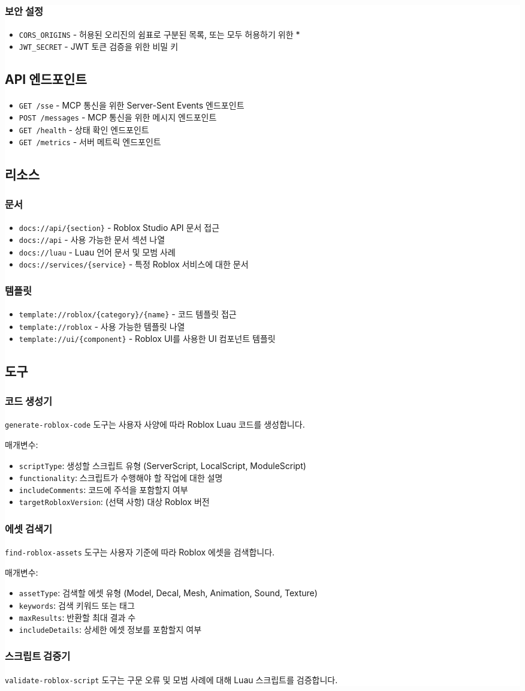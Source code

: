 ### 보안 설정
- `CORS_ORIGINS` - 허용된 오리진의 쉼표로 구분된 목록, 또는 모두 허용하기 위한 *
- `JWT_SECRET` - JWT 토큰 검증을 위한 비밀 키

## API 엔드포인트

- `GET /sse` - MCP 통신을 위한 Server-Sent Events 엔드포인트
- `POST /messages` - MCP 통신을 위한 메시지 엔드포인트
- `GET /health` - 상태 확인 엔드포인트
- `GET /metrics` - 서버 메트릭 엔드포인트

## 리소스

### 문서

- `docs://api/{section}` - Roblox Studio API 문서 접근
- `docs://api` - 사용 가능한 문서 섹션 나열
- `docs://luau` - Luau 언어 문서 및 모범 사례
- `docs://services/{service}` - 특정 Roblox 서비스에 대한 문서

### 템플릿

- `template://roblox/{category}/{name}` - 코드 템플릿 접근
- `template://roblox` - 사용 가능한 템플릿 나열
- `template://ui/{component}` - Roblox UI를 사용한 UI 컴포넌트 템플릿

## 도구

### 코드 생성기

`generate-roblox-code` 도구는 사용자 사양에 따라 Roblox Luau 코드를 생성합니다.

매개변수:
- `scriptType`: 생성할 스크립트 유형 (ServerScript, LocalScript, ModuleScript)
- `functionality`: 스크립트가 수행해야 할 작업에 대한 설명
- `includeComments`: 코드에 주석을 포함할지 여부
- `targetRobloxVersion`: (선택 사항) 대상 Roblox 버전

### 에셋 검색기

`find-roblox-assets` 도구는 사용자 기준에 따라 Roblox 에셋을 검색합니다.

매개변수:
- `assetType`: 검색할 에셋 유형 (Model, Decal, Mesh, Animation, Sound, Texture)
- `keywords`: 검색 키워드 또는 태그
- `maxResults`: 반환할 최대 결과 수
- `includeDetails`: 상세한 에셋 정보를 포함할지 여부

### 스크립트 검증기

`validate-roblox-script` 도구는 구문 오류 및 모범 사례에 대해 Luau 스크립트를 검증합니다.
